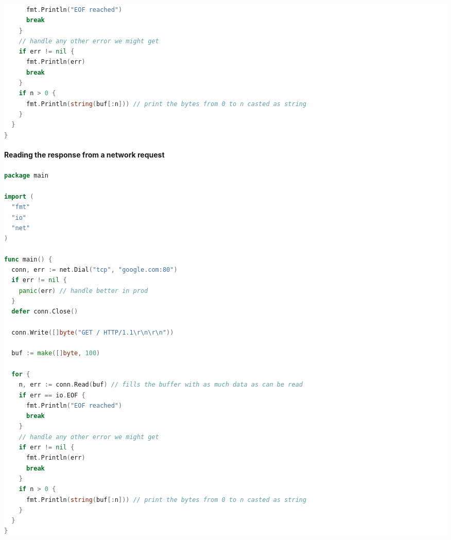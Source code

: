 ```go
      fmt.Println("EOF reached")
      break
    }
    // handle any other error we might get
    if err != nil {
      fmt.Println(err)
      break
    }
    if n > 0 {
      fmt.Println(string(buf[:n])) // print the bytes from 0 to n casted as string
    }
  }
}
```

#### Reading the response from a network request

```go
package main

import (
  "fmt"
  "io"
  "net"
)

func main() {
  conn, err := net.Dial("tcp", "google.com:80")
  if err != nil {
    panic(err) // handle better in prod
  }
  defer conn.Close()

  conn.Write([]byte("GET / HTTP/1.1\r\n\r\n"))

  buf := make([]byte, 100)

  for {
    n, err := conn.Read(buf) // fills the buffer with as much data as can be read
    if err == io.EOF {
      fmt.Println("EOF reached")
      break
    }
    // handle any other error we might get
    if err != nil {
      fmt.Println(err)
      break
    }
    if n > 0 {
      fmt.Println(string(buf[:n])) // print the bytes from 0 to n casted as string
    }
  }
}
```
